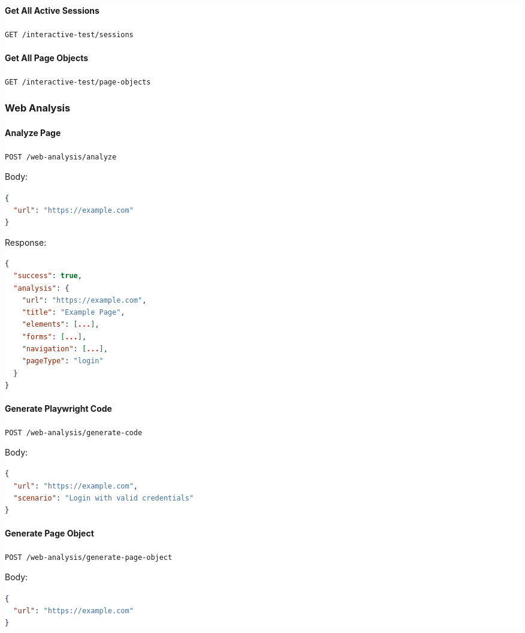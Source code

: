 #### Get All Active Sessions
```http
GET /interactive-test/sessions
```

#### Get All Page Objects
```http
GET /interactive-test/page-objects
```

### Web Analysis

#### Analyze Page
```http
POST /web-analysis/analyze
```
Body:
```json
{
  "url": "https://example.com"
}
```
Response:
```json
{
  "success": true,
  "analysis": {
    "url": "https://example.com",
    "title": "Example Page",
    "elements": [...],
    "forms": [...],
    "navigation": [...],
    "pageType": "login"
  }
}
```

#### Generate Playwright Code
```http
POST /web-analysis/generate-code
```
Body:
```json
{
  "url": "https://example.com",
  "scenario": "Login with valid credentials"
}
```

#### Generate Page Object
```http
POST /web-analysis/generate-page-object
```
Body:
```json
{
  "url": "https://example.com"
}
```
